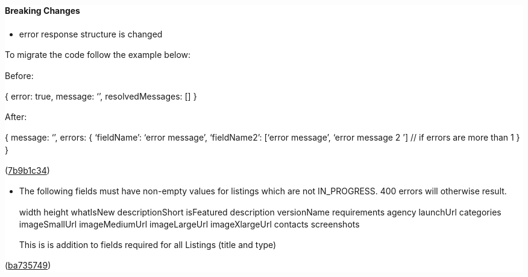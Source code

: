 
#### Breaking Changes

* error response structure is changed

To migrate the code follow the example below:

Before:

{
    error: true,
    message: ‘’,
    resolvedMessages: []
}

After:

{
    message: ‘’,
    errors: {
        ‘fieldName’: ‘error message’,
        ‘fieldName2’: [‘error message’, ‘error message 2 ’] // if
errors are more than 1
    }
}

 ([7b9b1c34](https://github.com/ozone-development/ozp-rest/commit/7b9b1c34db3d290d0ffea31e2b4c7ffd77898c02))
* The following fields must have non-empty values for
    listings which are not IN_PROGRESS.  400 errors will otherwise
    result.

    width
    height
    whatIsNew
    descriptionShort
    isFeatured
    description
    versionName
    requirements
    agency
    launchUrl
    categories
    imageSmallUrl
    imageMediumUrl
    imageLargeUrl
    imageXlargeUrl
    contacts
    screenshots

    This is is addition to fields required for all Listings
    (title and type)

 ([ba735749](https://github.com/ozone-development/ozp-rest/commit/ba735749aaebaff8496d22dfa9311d680435830e))
